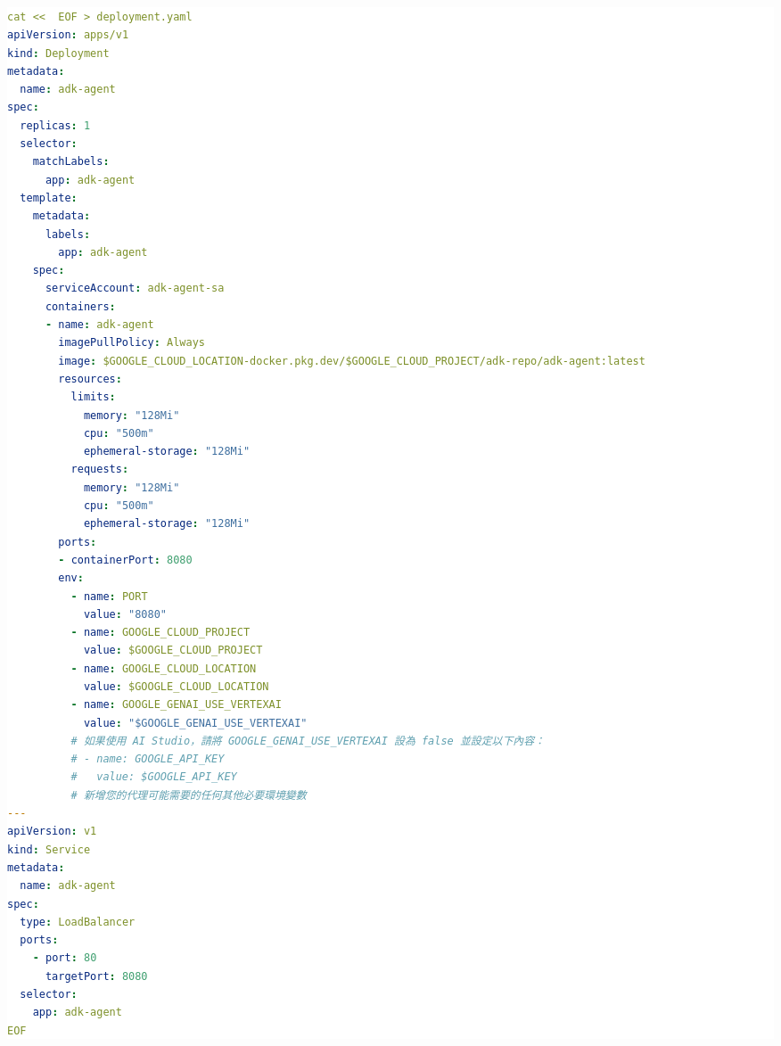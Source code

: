 ```yaml title="deployment.yaml"
cat <<  EOF > deployment.yaml
apiVersion: apps/v1
kind: Deployment
metadata:
  name: adk-agent
spec:
  replicas: 1
  selector:
    matchLabels:
      app: adk-agent
  template:
    metadata:
      labels:
        app: adk-agent
    spec:
      serviceAccount: adk-agent-sa
      containers:
      - name: adk-agent
        imagePullPolicy: Always
        image: $GOOGLE_CLOUD_LOCATION-docker.pkg.dev/$GOOGLE_CLOUD_PROJECT/adk-repo/adk-agent:latest
        resources:
          limits:
            memory: "128Mi"
            cpu: "500m"
            ephemeral-storage: "128Mi"
          requests:
            memory: "128Mi"
            cpu: "500m"
            ephemeral-storage: "128Mi"
        ports:
        - containerPort: 8080
        env:
          - name: PORT
            value: "8080"
          - name: GOOGLE_CLOUD_PROJECT
            value: $GOOGLE_CLOUD_PROJECT
          - name: GOOGLE_CLOUD_LOCATION
            value: $GOOGLE_CLOUD_LOCATION
          - name: GOOGLE_GENAI_USE_VERTEXAI
            value: "$GOOGLE_GENAI_USE_VERTEXAI"
          # 如果使用 AI Studio，請將 GOOGLE_GENAI_USE_VERTEXAI 設為 false 並設定以下內容：
          # - name: GOOGLE_API_KEY
          #   value: $GOOGLE_API_KEY
          # 新增您的代理可能需要的任何其他必要環境變數
---
apiVersion: v1
kind: Service
metadata:
  name: adk-agent
spec:       
  type: LoadBalancer
  ports:
    - port: 80
      targetPort: 8080
  selector:
    app: adk-agent
EOF
```
